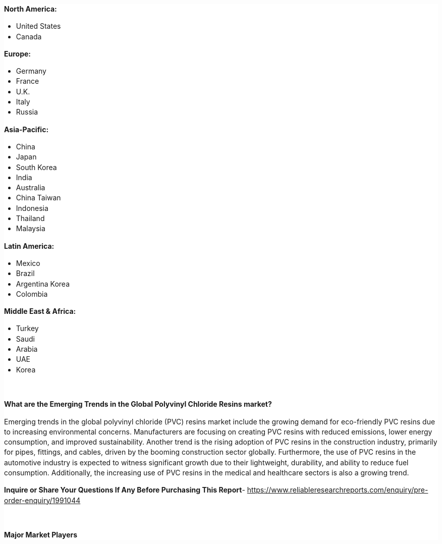 <p>
    <p> <strong> North America: </strong>
        <ul>
            <li>United States</li>
            <li>Canada</li>
        </ul>
        </p> 
    <p> <strong> Europe: </strong>
        <ul>
            <li>Germany</li>
            <li>France</li>
            <li>U.K.</li>
            <li>Italy</li>
            <li>Russia</li>
        </ul>
        </p> 
    <p> <strong> Asia-Pacific: </strong>
        <ul>
            <li>China</li>
            <li>Japan</li>
            <li>South Korea</li>
            <li>India</li>
            <li>Australia</li>
            <li>China Taiwan</li>
            <li>Indonesia</li>
            <li>Thailand</li>
            <li>Malaysia</li>
        </ul>
        </p> 
    <p> <strong> Latin America: </strong>
        <ul>
            <li>Mexico</li>
            <li>Brazil</li>
            <li>Argentina Korea</li>
            <li>Colombia</li>
        </ul>
        </p> 
    <p> <strong> Middle East & Africa: </strong>
        <ul>
            <li>Turkey</li>
            <li>Saudi</li>
            <li>Arabia</li>
            <li>UAE</li>
            <li>Korea</li>
        </ul>
    </p>
    </p>
<p>&nbsp;</p>
<p><strong>What are the Emerging Trends in the Global Polyvinyl Chloride Resins market?</strong></p>
<p><p>Emerging trends in the global polyvinyl chloride (PVC) resins market include the growing demand for eco-friendly PVC resins due to increasing environmental concerns. Manufacturers are focusing on creating PVC resins with reduced emissions, lower energy consumption, and improved sustainability. Another trend is the rising adoption of PVC resins in the construction industry, primarily for pipes, fittings, and cables, driven by the booming construction sector globally. Furthermore, the use of PVC resins in the automotive industry is expected to witness significant growth due to their lightweight, durability, and ability to reduce fuel consumption. Additionally, the increasing use of PVC resins in the medical and healthcare sectors is also a growing trend.</p></p>
<p><strong>Inquire or Share Your Questions If Any Before Purchasing This Report</strong>- <a href="https://www.reliableresearchreports.com/enquiry/pre-order-enquiry/1991044">https://www.reliableresearchreports.com/enquiry/pre-order-enquiry/1991044</a></p>
<p>&nbsp;</p>
<p><strong>Major Market Players</strong></p>